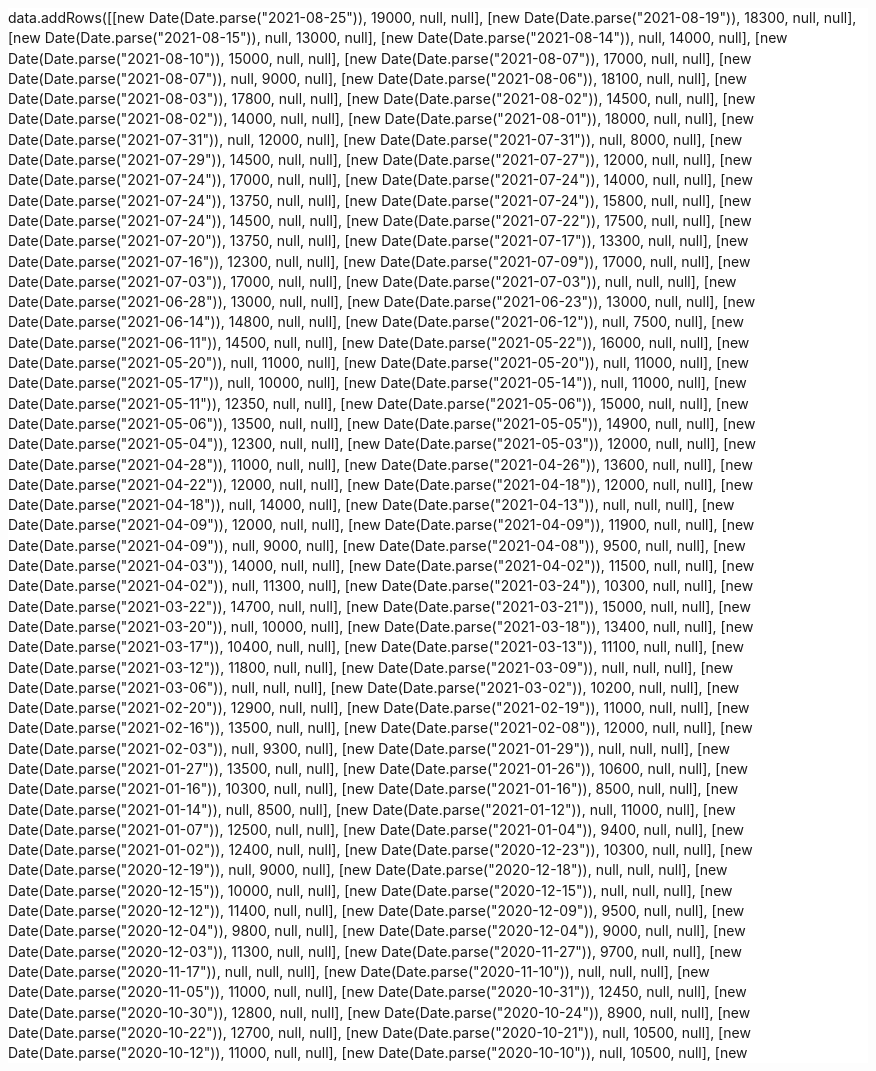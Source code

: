 
data.addRows([[new Date(Date.parse("2021-08-25")), 19000, null, null], [new Date(Date.parse("2021-08-19")), 18300, null, null], [new Date(Date.parse("2021-08-15")), null, 13000, null], [new Date(Date.parse("2021-08-14")), null, 14000, null], [new Date(Date.parse("2021-08-10")), 15000, null, null], [new Date(Date.parse("2021-08-07")), 17000, null, null], [new Date(Date.parse("2021-08-07")), null, 9000, null], [new Date(Date.parse("2021-08-06")), 18100, null, null], [new Date(Date.parse("2021-08-03")), 17800, null, null], [new Date(Date.parse("2021-08-02")), 14500, null, null], [new Date(Date.parse("2021-08-02")), 14000, null, null], [new Date(Date.parse("2021-08-01")), 18000, null, null], [new Date(Date.parse("2021-07-31")), null, 12000, null], [new Date(Date.parse("2021-07-31")), null, 8000, null], [new Date(Date.parse("2021-07-29")), 14500, null, null], [new Date(Date.parse("2021-07-27")), 12000, null, null], [new Date(Date.parse("2021-07-24")), 17000, null, null], [new Date(Date.parse("2021-07-24")), 14000, null, null], [new Date(Date.parse("2021-07-24")), 13750, null, null], [new Date(Date.parse("2021-07-24")), 15800, null, null], [new Date(Date.parse("2021-07-24")), 14500, null, null], [new Date(Date.parse("2021-07-22")), 17500, null, null], [new Date(Date.parse("2021-07-20")), 13750, null, null], [new Date(Date.parse("2021-07-17")), 13300, null, null], [new Date(Date.parse("2021-07-16")), 12300, null, null], [new Date(Date.parse("2021-07-09")), 17000, null, null], [new Date(Date.parse("2021-07-03")), 17000, null, null], [new Date(Date.parse("2021-07-03")), null, null, null], [new Date(Date.parse("2021-06-28")), 13000, null, null], [new Date(Date.parse("2021-06-23")), 13000, null, null], [new Date(Date.parse("2021-06-14")), 14800, null, null], [new Date(Date.parse("2021-06-12")), null, 7500, null], [new Date(Date.parse("2021-06-11")), 14500, null, null], [new Date(Date.parse("2021-05-22")), 16000, null, null], [new Date(Date.parse("2021-05-20")), null, 11000, null], [new Date(Date.parse("2021-05-20")), null, 11000, null], [new Date(Date.parse("2021-05-17")), null, 10000, null], [new Date(Date.parse("2021-05-14")), null, 11000, null], [new Date(Date.parse("2021-05-11")), 12350, null, null], [new Date(Date.parse("2021-05-06")), 15000, null, null], [new Date(Date.parse("2021-05-06")), 13500, null, null], [new Date(Date.parse("2021-05-05")), 14900, null, null], [new Date(Date.parse("2021-05-04")), 12300, null, null], [new Date(Date.parse("2021-05-03")), 12000, null, null], [new Date(Date.parse("2021-04-28")), 11000, null, null], [new Date(Date.parse("2021-04-26")), 13600, null, null], [new Date(Date.parse("2021-04-22")), 12000, null, null], [new Date(Date.parse("2021-04-18")), 12000, null, null], [new Date(Date.parse("2021-04-18")), null, 14000, null], [new Date(Date.parse("2021-04-13")), null, null, null], [new Date(Date.parse("2021-04-09")), 12000, null, null], [new Date(Date.parse("2021-04-09")), 11900, null, null], [new Date(Date.parse("2021-04-09")), null, 9000, null], [new Date(Date.parse("2021-04-08")), 9500, null, null], [new Date(Date.parse("2021-04-03")), 14000, null, null], [new Date(Date.parse("2021-04-02")), 11500, null, null], [new Date(Date.parse("2021-04-02")), null, 11300, null], [new Date(Date.parse("2021-03-24")), 10300, null, null], [new Date(Date.parse("2021-03-22")), 14700, null, null], [new Date(Date.parse("2021-03-21")), 15000, null, null], [new Date(Date.parse("2021-03-20")), null, 10000, null], [new Date(Date.parse("2021-03-18")), 13400, null, null], [new Date(Date.parse("2021-03-17")), 10400, null, null], [new Date(Date.parse("2021-03-13")), 11100, null, null], [new Date(Date.parse("2021-03-12")), 11800, null, null], [new Date(Date.parse("2021-03-09")), null, null, null], [new Date(Date.parse("2021-03-06")), null, null, null], [new Date(Date.parse("2021-03-02")), 10200, null, null], [new Date(Date.parse("2021-02-20")), 12900, null, null], [new Date(Date.parse("2021-02-19")), 11000, null, null], [new Date(Date.parse("2021-02-16")), 13500, null, null], [new Date(Date.parse("2021-02-08")), 12000, null, null], [new Date(Date.parse("2021-02-03")), null, 9300, null], [new Date(Date.parse("2021-01-29")), null, null, null], [new Date(Date.parse("2021-01-27")), 13500, null, null], [new Date(Date.parse("2021-01-26")), 10600, null, null], [new Date(Date.parse("2021-01-16")), 10300, null, null], [new Date(Date.parse("2021-01-16")), 8500, null, null], [new Date(Date.parse("2021-01-14")), null, 8500, null], [new Date(Date.parse("2021-01-12")), null, 11000, null], [new Date(Date.parse("2021-01-07")), 12500, null, null], [new Date(Date.parse("2021-01-04")), 9400, null, null], [new Date(Date.parse("2021-01-02")), 12400, null, null], [new Date(Date.parse("2020-12-23")), 10300, null, null], [new Date(Date.parse("2020-12-19")), null, 9000, null], [new Date(Date.parse("2020-12-18")), null, null, null], [new Date(Date.parse("2020-12-15")), 10000, null, null], [new Date(Date.parse("2020-12-15")), null, null, null], [new Date(Date.parse("2020-12-12")), 11400, null, null], [new Date(Date.parse("2020-12-09")), 9500, null, null], [new Date(Date.parse("2020-12-04")), 9800, null, null], [new Date(Date.parse("2020-12-04")), 9000, null, null], [new Date(Date.parse("2020-12-03")), 11300, null, null], [new Date(Date.parse("2020-11-27")), 9700, null, null], [new Date(Date.parse("2020-11-17")), null, null, null], [new Date(Date.parse("2020-11-10")), null, null, null], [new Date(Date.parse("2020-11-05")), 11000, null, null], [new Date(Date.parse("2020-10-31")), 12450, null, null], [new Date(Date.parse("2020-10-30")), 12800, null, null], [new Date(Date.parse("2020-10-24")), 8900, null, null], [new Date(Date.parse("2020-10-22")), 12700, null, null], [new Date(Date.parse("2020-10-21")), null, 10500, null], [new Date(Date.parse("2020-10-12")), 11000, null, null], [new Date(Date.parse("2020-10-10")), null, 10500, null], [new